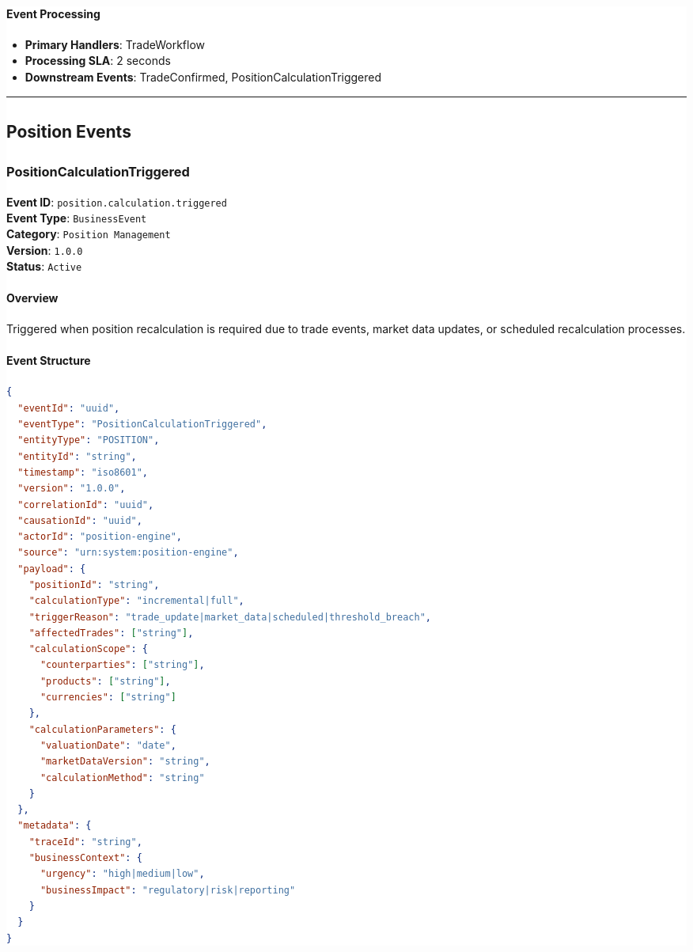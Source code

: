 #### Event Processing
- **Primary Handlers**: TradeWorkflow
- **Processing SLA**: 2 seconds
- **Downstream Events**: TradeConfirmed, PositionCalculationTriggered

---

## Position Events

### PositionCalculationTriggered

**Event ID**: `position.calculation.triggered`  
**Event Type**: `BusinessEvent`  
**Category**: `Position Management`  
**Version**: `1.0.0`  
**Status**: `Active`

#### Overview
Triggered when position recalculation is required due to trade events, market data updates, or scheduled recalculation processes.

#### Event Structure
```json
{
  "eventId": "uuid",
  "eventType": "PositionCalculationTriggered",
  "entityType": "POSITION",
  "entityId": "string",
  "timestamp": "iso8601",
  "version": "1.0.0",
  "correlationId": "uuid",
  "causationId": "uuid",
  "actorId": "position-engine",
  "source": "urn:system:position-engine",
  "payload": {
    "positionId": "string",
    "calculationType": "incremental|full",
    "triggerReason": "trade_update|market_data|scheduled|threshold_breach",
    "affectedTrades": ["string"],
    "calculationScope": {
      "counterparties": ["string"],
      "products": ["string"],
      "currencies": ["string"]
    },
    "calculationParameters": {
      "valuationDate": "date",
      "marketDataVersion": "string",
      "calculationMethod": "string"
    }
  },
  "metadata": {
    "traceId": "string",
    "businessContext": {
      "urgency": "high|medium|low",
      "businessImpact": "regulatory|risk|reporting"
    }
  }
}
```
